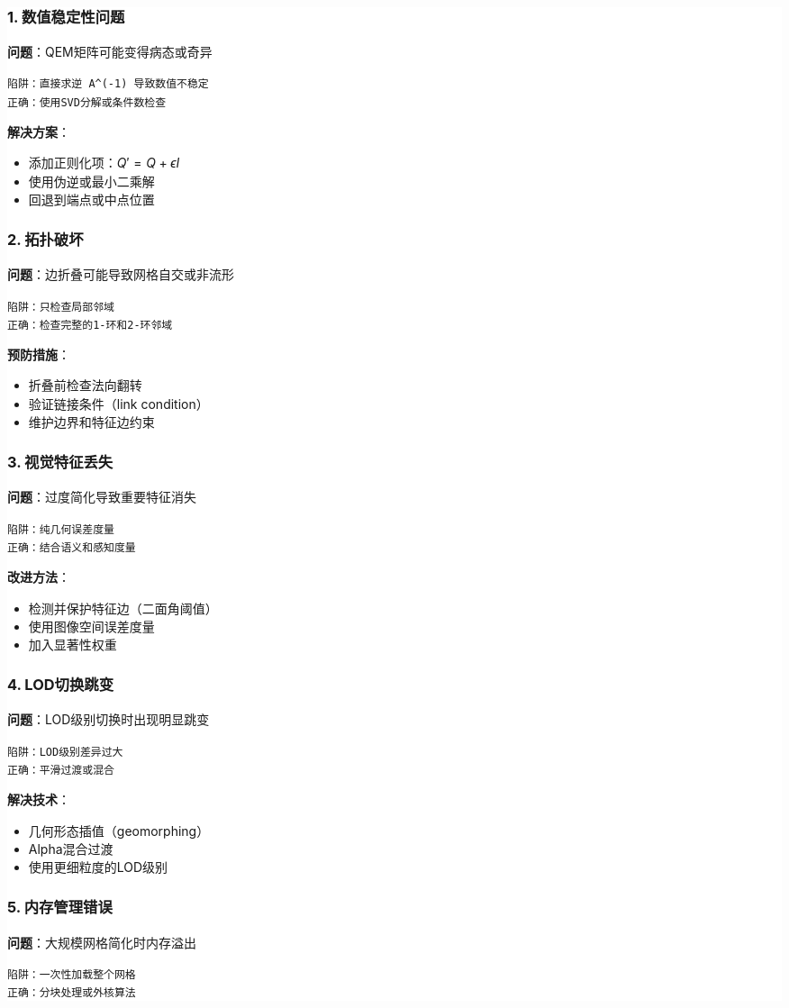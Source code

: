 ### 1. 数值稳定性问题

**问题**：QEM矩阵可能变得病态或奇异
```
陷阱：直接求逆 A^(-1) 导致数值不稳定
正确：使用SVD分解或条件数检查
```

**解决方案**：
- 添加正则化项：$Q' = Q + \epsilon I$
- 使用伪逆或最小二乘解
- 回退到端点或中点位置

### 2. 拓扑破坏

**问题**：边折叠可能导致网格自交或非流形
```
陷阱：只检查局部邻域
正确：检查完整的1-环和2-环邻域
```

**预防措施**：
- 折叠前检查法向翻转
- 验证链接条件（link condition）
- 维护边界和特征边约束

### 3. 视觉特征丢失

**问题**：过度简化导致重要特征消失
```
陷阱：纯几何误差度量
正确：结合语义和感知度量
```

**改进方法**：
- 检测并保护特征边（二面角阈值）
- 使用图像空间误差度量
- 加入显著性权重

### 4. LOD切换跳变

**问题**：LOD级别切换时出现明显跳变
```
陷阱：LOD级别差异过大
正确：平滑过渡或混合
```

**解决技术**：
- 几何形态插值（geomorphing）
- Alpha混合过渡
- 使用更细粒度的LOD级别

### 5. 内存管理错误

**问题**：大规模网格简化时内存溢出
```
陷阱：一次性加载整个网格
正确：分块处理或外核算法
```
